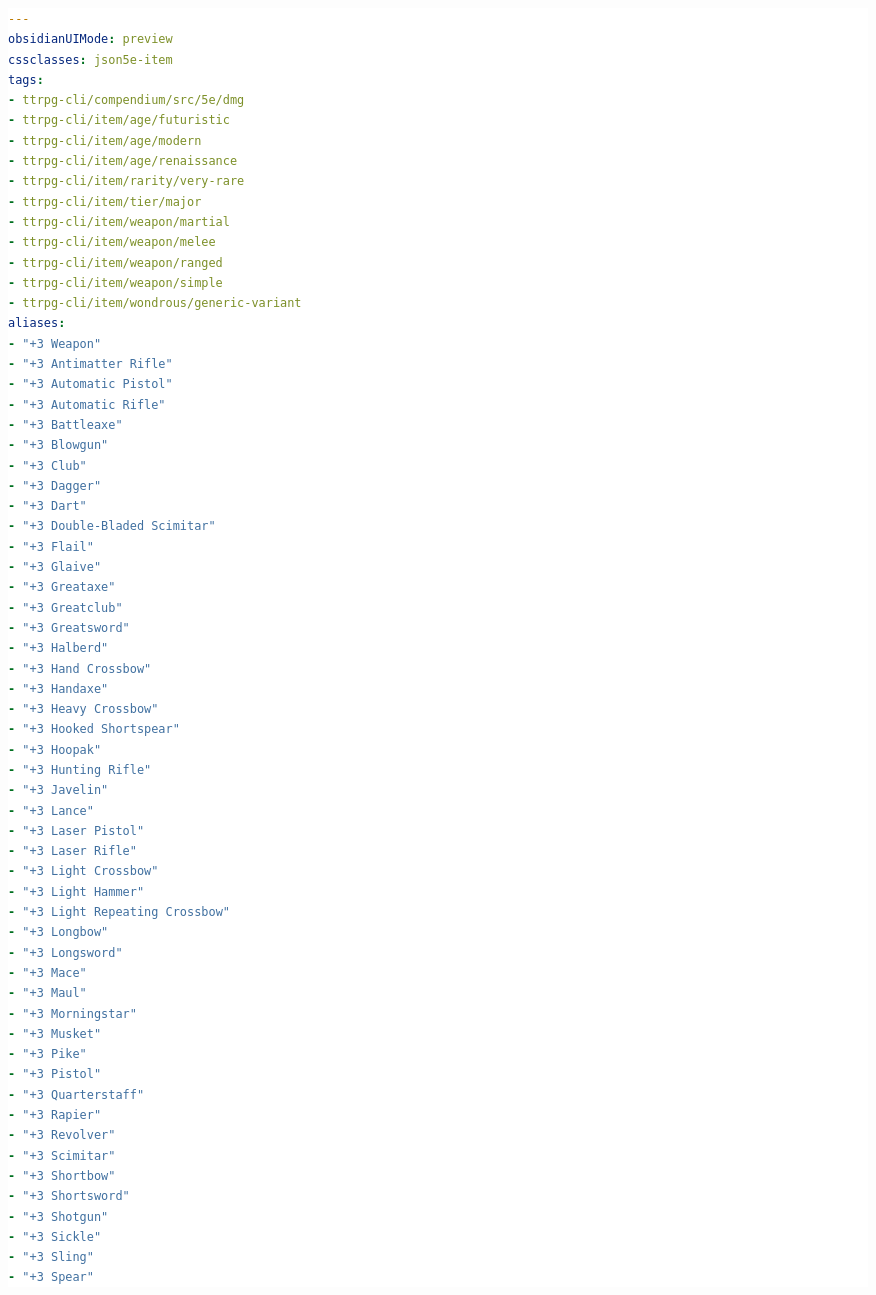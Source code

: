 ```yaml
---
obsidianUIMode: preview
cssclasses: json5e-item
tags:
- ttrpg-cli/compendium/src/5e/dmg
- ttrpg-cli/item/age/futuristic
- ttrpg-cli/item/age/modern
- ttrpg-cli/item/age/renaissance
- ttrpg-cli/item/rarity/very-rare
- ttrpg-cli/item/tier/major
- ttrpg-cli/item/weapon/martial
- ttrpg-cli/item/weapon/melee
- ttrpg-cli/item/weapon/ranged
- ttrpg-cli/item/weapon/simple
- ttrpg-cli/item/wondrous/generic-variant
aliases: 
- "+3 Weapon"
- "+3 Antimatter Rifle"
- "+3 Automatic Pistol"
- "+3 Automatic Rifle"
- "+3 Battleaxe"
- "+3 Blowgun"
- "+3 Club"
- "+3 Dagger"
- "+3 Dart"
- "+3 Double-Bladed Scimitar"
- "+3 Flail"
- "+3 Glaive"
- "+3 Greataxe"
- "+3 Greatclub"
- "+3 Greatsword"
- "+3 Halberd"
- "+3 Hand Crossbow"
- "+3 Handaxe"
- "+3 Heavy Crossbow"
- "+3 Hooked Shortspear"
- "+3 Hoopak"
- "+3 Hunting Rifle"
- "+3 Javelin"
- "+3 Lance"
- "+3 Laser Pistol"
- "+3 Laser Rifle"
- "+3 Light Crossbow"
- "+3 Light Hammer"
- "+3 Light Repeating Crossbow"
- "+3 Longbow"
- "+3 Longsword"
- "+3 Mace"
- "+3 Maul"
- "+3 Morningstar"
- "+3 Musket"
- "+3 Pike"
- "+3 Pistol"
- "+3 Quarterstaff"
- "+3 Rapier"
- "+3 Revolver"
- "+3 Scimitar"
- "+3 Shortbow"
- "+3 Shortsword"
- "+3 Shotgun"
- "+3 Sickle"
- "+3 Sling"
- "+3 Spear"
```